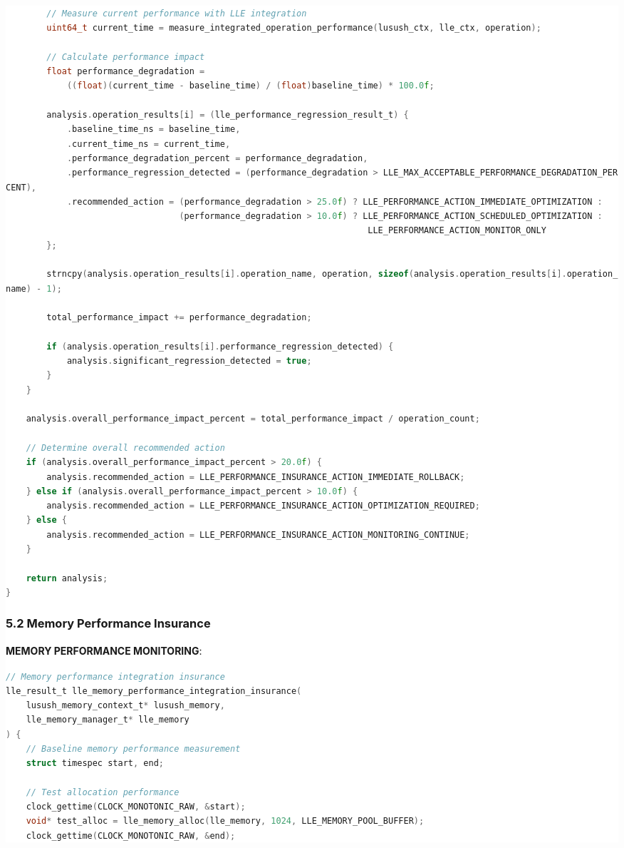 ```c
        // Measure current performance with LLE integration
        uint64_t current_time = measure_integrated_operation_performance(lusush_ctx, lle_ctx, operation);
        
        // Calculate performance impact
        float performance_degradation = 
            ((float)(current_time - baseline_time) / (float)baseline_time) * 100.0f;
        
        analysis.operation_results[i] = (lle_performance_regression_result_t) {
            .baseline_time_ns = baseline_time,
            .current_time_ns = current_time,
            .performance_degradation_percent = performance_degradation,
            .performance_regression_detected = (performance_degradation > LLE_MAX_ACCEPTABLE_PERFORMANCE_DEGRADATION_PERCENT),
            .recommended_action = (performance_degradation > 25.0f) ? LLE_PERFORMANCE_ACTION_IMMEDIATE_OPTIMIZATION :
                                  (performance_degradation > 10.0f) ? LLE_PERFORMANCE_ACTION_SCHEDULED_OPTIMIZATION :
                                                                       LLE_PERFORMANCE_ACTION_MONITOR_ONLY
        };
        
        strncpy(analysis.operation_results[i].operation_name, operation, sizeof(analysis.operation_results[i].operation_name) - 1);
        
        total_performance_impact += performance_degradation;
        
        if (analysis.operation_results[i].performance_regression_detected) {
            analysis.significant_regression_detected = true;
        }
    }
    
    analysis.overall_performance_impact_percent = total_performance_impact / operation_count;
    
    // Determine overall recommended action
    if (analysis.overall_performance_impact_percent > 20.0f) {
        analysis.recommended_action = LLE_PERFORMANCE_INSURANCE_ACTION_IMMEDIATE_ROLLBACK;
    } else if (analysis.overall_performance_impact_percent > 10.0f) {
        analysis.recommended_action = LLE_PERFORMANCE_INSURANCE_ACTION_OPTIMIZATION_REQUIRED;
    } else {
        analysis.recommended_action = LLE_PERFORMANCE_INSURANCE_ACTION_MONITORING_CONTINUE;
    }
    
    return analysis;
}
```

### 5.2 Memory Performance Insurance

**MEMORY PERFORMANCE MONITORING**:
```c
// Memory performance integration insurance
lle_result_t lle_memory_performance_integration_insurance(
    lusush_memory_context_t* lusush_memory,
    lle_memory_manager_t* lle_memory
) {
    // Baseline memory performance measurement
    struct timespec start, end;
    
    // Test allocation performance
    clock_gettime(CLOCK_MONOTONIC_RAW, &start);
    void* test_alloc = lle_memory_alloc(lle_memory, 1024, LLE_MEMORY_POOL_BUFFER);
    clock_gettime(CLOCK_MONOTONIC_RAW, &end);
```